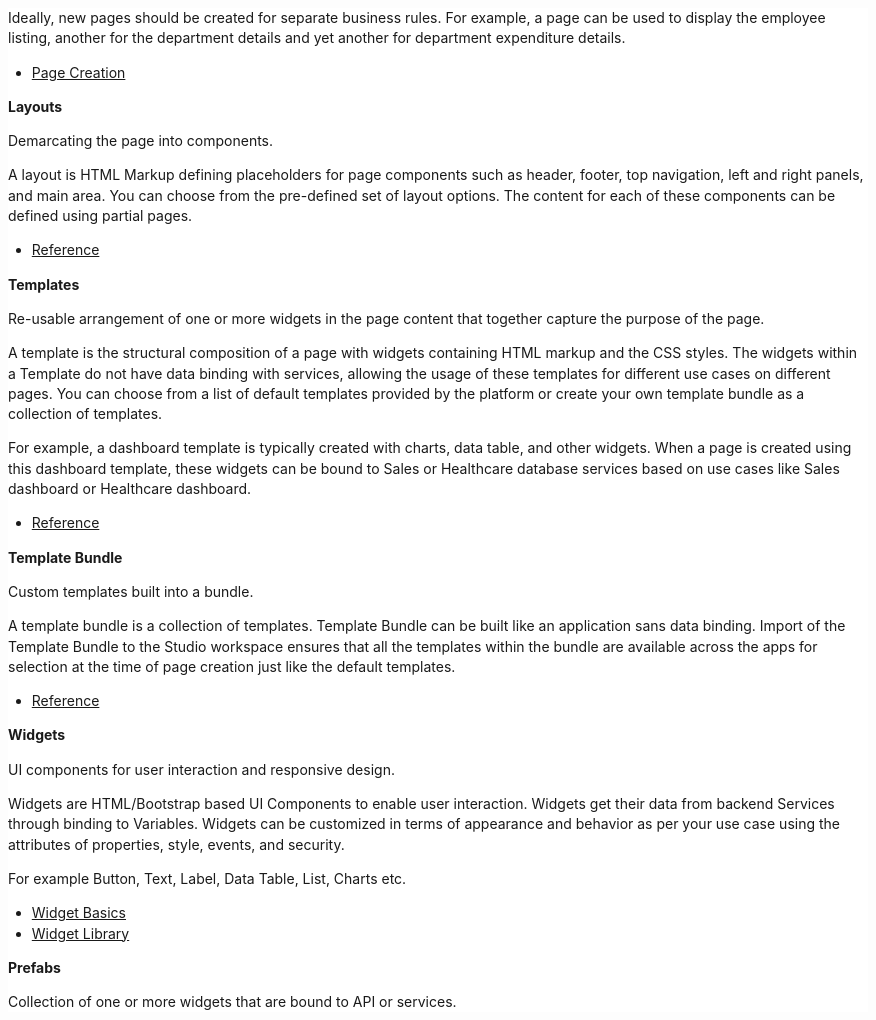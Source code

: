Ideally, new pages should be created for separate business rules. For example, a page can be used to display the employee listing, another for the department details and yet another for department expenditure details.

- [Page Creation](/learn/app-development/ui-design/page-creation/)

**Layouts**

Demarcating the page into components.

A layout is HTML Markup defining placeholders for page components such as header, footer, top navigation, left and right panels, and main area. You can choose from the pre-defined set of layout options. The content for each of these components can be defined using partial pages.

- [Reference](/learn/app-development/ui-design/page-concepts/page-layouts/#page-layouts)

**Templates**

Re-usable arrangement of one or more widgets in the page content that together capture the purpose of the page.

A template is the structural composition of a page with widgets containing HTML markup and the CSS styles. The widgets within a Template do not have data binding with services, allowing the usage of these templates for different use cases on different pages. You can choose from a list of default templates provided by the platform or create your own template bundle as a collection of templates.

For example, a dashboard template is typically created with charts, data table, and other widgets. When a page is created using this dashboard template, these widgets can be bound to Sales or Healthcare database services based on use cases like Sales dashboard or Healthcare dashboard.

- [Reference](/learn/app-development/ui-design/page-concepts/page-templates/)

**Template Bundle**

Custom templates built into a bundle.

A template bundle is a collection of templates. Template Bundle can be built like an application sans data binding. Import of the Template Bundle to the Studio workspace ensures that all the templates within the bundle are available across the apps for selection at the time of page creation just like the default templates.

- [Reference](/learn/app-development/ui-design/page-concepts/page-templates/#creating-page-templates)

**Widgets**

UI components for user interaction and responsive design.

Widgets are HTML/Bootstrap based UI Components to enable user interaction. Widgets get their data from backend Services through binding to Variables. Widgets can be customized in terms of appearance and behavior as per your use case using the attributes of properties, style, events, and security.

For example Button, Text, Label, Data Table, List, Charts etc.

- [Widget Basics](/learn/app-development/widgets/ui-elements/)
- [Widget Library](/learn/app-development/widgets/widget-library/)

**Prefabs**

Collection of one or more widgets that are bound to API or services.
